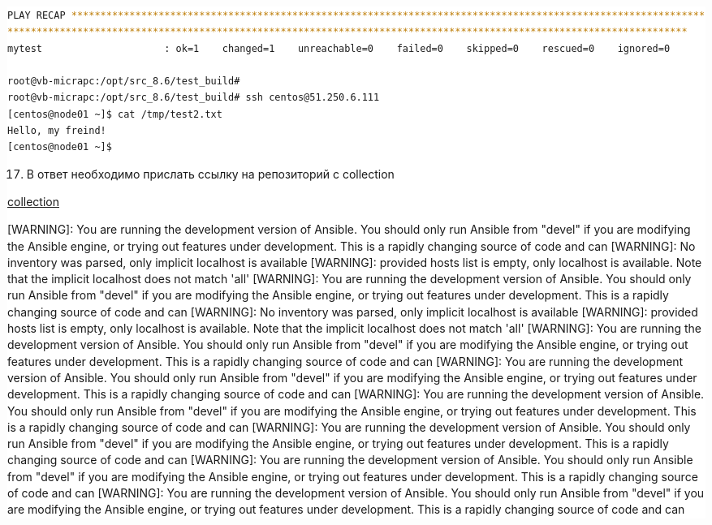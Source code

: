 ````bash
PLAY RECAP **********************************************************************************************************************************************************************************************************************************
mytest                     : ok=1    changed=1    unreachable=0    failed=0    skipped=0    rescued=0    ignored=0

root@vb-micrapc:/opt/src_8.6/test_build#
root@vb-micrapc:/opt/src_8.6/test_build# ssh centos@51.250.6.111
[centos@node01 ~]$ cat /tmp/test2.txt
Hello, my freind!
[centos@node01 ~]$

````
17. В ответ необходимо прислать ссылку на репозиторий с collection

[collection](https://github.com/kirill-karagodin/my_own_collection/tree/1.0.0)





[WARNING]: You are running the development version of Ansible. You should only run Ansible from "devel" if you are modifying the Ansible engine, or trying out features under development. This is a rapidly changing source of code and can
[WARNING]: No inventory was parsed, only implicit localhost is available
[WARNING]: provided hosts list is empty, only localhost is available. Note that the implicit localhost does not match 'all'
[WARNING]: You are running the development version of Ansible. You should only run Ansible from "devel" if you are modifying the Ansible engine, or trying out features under development. This is a rapidly changing source of code and can
[WARNING]: No inventory was parsed, only implicit localhost is available
[WARNING]: provided hosts list is empty, only localhost is available. Note that the implicit localhost does not match 'all'
[WARNING]: You are running the development version of Ansible. You should only run Ansible from "devel" if you are modifying the Ansible engine, or trying out features under development. This is a rapidly changing source of code and can
[WARNING]: You are running the development version of Ansible. You should only run Ansible from "devel" if you are modifying the Ansible engine, or trying out features under development. This is a rapidly changing source of code and can
[WARNING]: You are running the development version of Ansible. You should only run Ansible from "devel" if you are modifying the Ansible engine, or trying out features under development. This is a rapidly changing source of code and can
[WARNING]: You are running the development version of Ansible. You should only run Ansible from "devel" if you are modifying the Ansible engine, or trying out features under development. This is a rapidly changing source of code and can
[WARNING]: You are running the development version of Ansible. You should only run Ansible from "devel" if you are modifying the Ansible engine, or trying out features under development. This is a rapidly changing source of code and can
[WARNING]: You are running the development version of Ansible. You should only run Ansible from "devel" if you are modifying the Ansible engine, or trying out features under development. This is a rapidly changing source of code and can